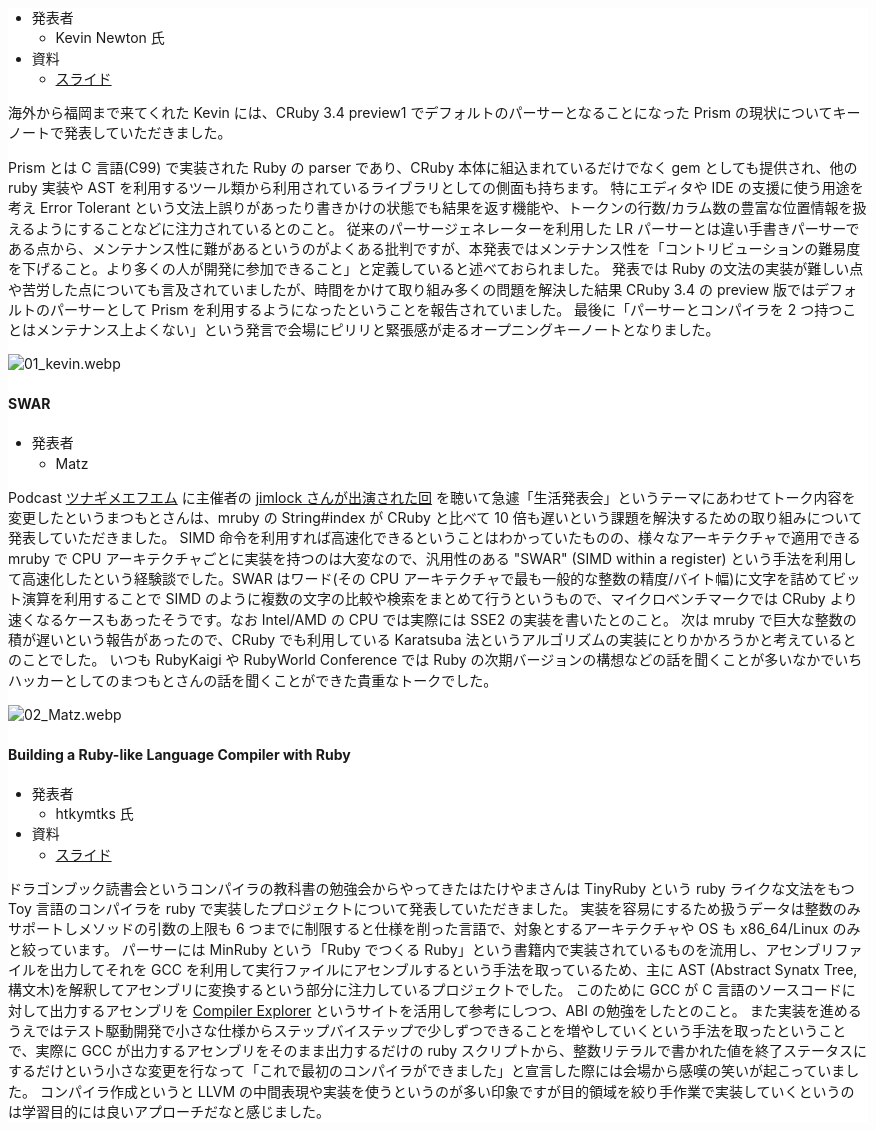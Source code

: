 * 発表者
  * Kevin Newton 氏
* 資料
  * [スライド](https://speakerdeck.com/kddnewton/why-prism)

海外から福岡まで来てくれた Kevin には、CRuby 3.4 preview1 でデフォルトのパーサーとなることになった Prism の現状についてキーノートで発表していただきました。

Prism とは C 言語(C99) で実装された Ruby の parser であり、CRuby 本体に組込まれているだけでなく gem としても提供され、他の ruby 実装や AST を利用するツール類から利用されているライブラリとしての側面も持ちます。
特にエディタや IDE の支援に使う用途を考え Error Tolerant という文法上誤りがあったり書きかけの状態でも結果を返す機能や、トークンの行数/カラム数の豊富な位置情報を扱えるようにすることなどに注力されているとのこと。
従来のパーサージェネレーターを利用した LR パーサーとは違い手書きパーサーである点から、メンテナンス性に難があるというのがよくある批判ですが、本発表ではメンテナンス性を「コントリビューションの難易度を下げること。より多くの人が開発に参加できること」と定義していると述べておられました。
発表では Ruby の文法の実装が難しい点や苦労した点についても言及されていましたが、時間をかけて取り組み多くの問題を解決した結果 CRuby 3.4 の preview 版ではデフォルトのパーサーとして Prism を利用するようになったということを報告されていました。
最後に「パーサーとコンパイラを 2 つ持つことはメンテナンス上よくない」という発言で会場にピリリと緊張感が走るオープニングキーノートとなりました。

![01_kevin.webp]({{base}}{{site.baseurl}}/images/0065-FukuokaRubyistKaigi04Report/01_kevin.webp)

#### SWAR

* 発表者
  * Matz

Podcast [ツナギメエフエム](https://tsunagi.me/) に主催者の [jimlock さんが出演された回](https://tsunagi.me/ep105/) を聴いて急遽「生活発表会」というテーマにあわせてトーク内容を変更したというまつもとさんは、mruby の String#index が CRuby と比べて 10 倍も遅いという課題を解決するための取り組みについて発表していただきました。
SIMD 命令を利用すれば高速化できるということはわかっていたものの、様々なアーキテクチャで適用できる mruby で CPU アーキテクチャごとに実装を持つのは大変なので、汎用性のある "SWAR" (SIMD within a register) という手法を利用して高速化したという経験談でした。SWAR はワード(その CPU アーキテクチャで最も一般的な整数の精度/バイト幅)に文字を詰めてビット演算を利用することで SIMD のように複数の文字の比較や検索をまとめて行うというもので、マイクロベンチマークでは CRuby より速くなるケースもあったそうです。なお Intel/AMD の CPU では実際には SSE2 の実装を書いたとのこと。
次は mruby で巨大な整数の積が遅いという報告があったので、CRuby でも利用している Karatsuba 法というアルゴリズムの実装にとりかかろうかと考えているとのことでした。
いつも RubyKaigi や RubyWorld Conference では Ruby の次期バージョンの構想などの話を聞くことが多いなかでいちハッカーとしてのまつもとさんの話を聞くことができた貴重なトークでした。

![02_Matz.webp]({{base}}{{site.baseurl}}/images/0065-FukuokaRubyistKaigi04Report/02_Matz.webp)

#### Building a Ruby-like Language Compiler with Ruby

* 発表者
  * htkymtks 氏
* 資料
  * [スライド](https://speakerdeck.com/htkymtks/rubydetukururubymitainayan-yu-nokonpaira)

ドラゴンブック読書会というコンパイラの教科書の勉強会からやってきたはたけやまさんは TinyRuby という ruby ライクな文法をもつ Toy 言語のコンパイラを ruby で実装したプロジェクトについて発表していただきました。
実装を容易にするため扱うデータは整数のみサポートしメソッドの引数の上限も 6 つまでに制限すると仕様を削った言語で、対象とするアーキテクチャや OS も x86_64/Linux のみと絞っています。
パーサーには MinRuby という「Ruby でつくる Ruby」という書籍内で実装されているものを流用し、アセンブリファイルを出力してそれを GCC を利用して実行ファイルにアセンブルするという手法を取っているため、主に AST (Abstract Synatx Tree, 構文木)を解釈してアセンブリに変換するという部分に注力しているプロジェクトでした。
このために GCC が C 言語のソースコードに対して出力するアセンブリを [Compiler Explorer](https://godbolt.org/) というサイトを活用して参考にしつつ、ABI の勉強をしたとのこと。
また実装を進めるうえではテスト駆動開発で小さな仕様からステップバイステップで少しずつできることを増やしていくという手法を取ったということで、実際に GCC が出力するアセンブリをそのまま出力するだけの ruby スクリプトから、整数リテラルで書かれた値を終了ステータスにするだけという小さな変更を行なって「これで最初のコンパイラができました」と宣言した際には会場から感嘆の笑いが起こっていました。
コンパイラ作成というと LLVM の中間表現や実装を使うというのが多い印象ですが目的領域を絞り手作業で実装していくというのは学習目的には良いアプローチだなと感じました。

